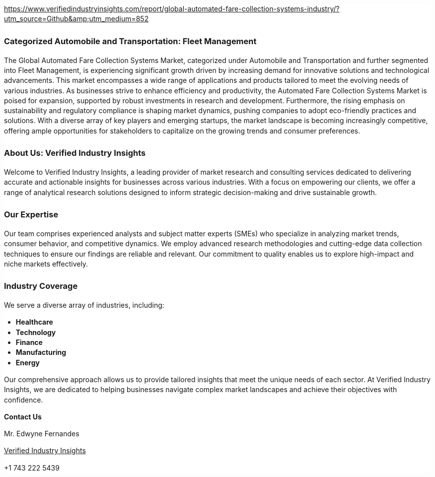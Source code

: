 </strong><a href="https://www.verifiedindustryinsights.com/report/global-automated-fare-collection-systems-industry/?utm_source=Github&amp;utm_medium=852">https://www.verifiedindustryinsights.com/report/global-automated-fare-collection-systems-industry/?utm_source=Github&amp;utm_medium=852</a>&nbsp;</p><h3>Categorized Automobile and Transportation: Fleet Management </h3><p>The Global Automated Fare Collection Systems Market, categorized under Automobile and Transportation and further segmented into Fleet Management, is experiencing significant growth driven by increasing demand for innovative solutions and technological advancements. This market encompasses a wide range of applications and products tailored to meet the evolving needs of various industries. As businesses strive to enhance efficiency and productivity, the Automated Fare Collection Systems Market is poised for expansion, supported by robust investments in research and development. Furthermore, the rising emphasis on sustainability and regulatory compliance is shaping market dynamics, pushing companies to adopt eco-friendly practices and solutions. With a diverse array of key players and emerging startups, the market landscape is becoming increasingly competitive, offering ample opportunities for stakeholders to capitalize on the growing trends and consumer preferences.</p><h3>About Us: Verified Industry Insights</h3><p>Welcome to Verified Industry Insights, a leading provider of market research and consulting services dedicated to delivering accurate and actionable insights for businesses across various industries. With a focus on empowering our clients, we offer a range of analytical research solutions designed to inform strategic decision-making and drive sustainable growth.</p><h3>Our Expertise</h3><p>Our team comprises experienced analysts and subject matter experts (SMEs) who specialize in analyzing market trends, consumer behavior, and competitive dynamics. We employ advanced research methodologies and cutting-edge data collection techniques to ensure our findings are reliable and relevant. Our commitment to quality enables us to explore high-impact and niche markets effectively.</p><h3>Industry Coverage</h3><p>We serve a diverse array of industries, including:</p><ul><li><strong>Healthcare</strong></li><li><strong>Technology</strong></li><li><strong>Finance</strong></li><li><strong>Manufacturing</strong></li><li><strong>Energy</strong></li></ul><p>Our comprehensive approach allows us to provide tailored insights that meet the unique needs of each sector. At Verified Industry Insights, we are dedicated to helping businesses navigate complex market landscapes and achieve their objectives with confidence.</p><p><strong>Contact Us</strong></p><p>Mr. Edwyne Fernandes</p><p><a href="https://www.verifiedindustryinsights.com/">Verified Industry Insights</a></p><p>+1 743 222 5439</p>
